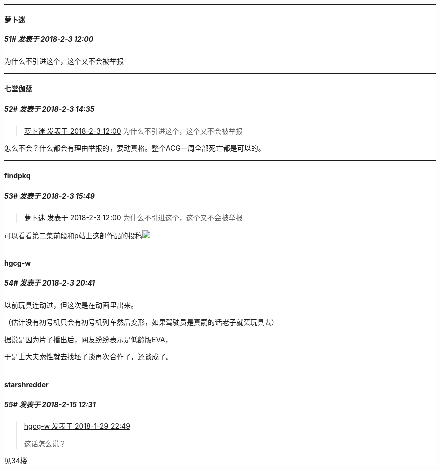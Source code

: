
-----

####  萝卜迷  
##### 51#       发表于 2018-2-3 12:00


为什么不引进这个，这个又不会被举报


-----

####  七堂伽蓝  
##### 52#       发表于 2018-2-3 14:35


<blockquote><a href="httphttps://bbs.saraba1st.com/2b/forum.php?mod=redirect&amp;goto=findpost&amp;pid=38443973&amp;ptid=1551913" target="_blank">萝卜迷 发表于 2018-2-3 12:00</a>
为什么不引进这个，这个又不会被举报</blockquote>
怎么不会？什么都会有理由举报的，要动真格。整个ACG一周全部死亡都是可以的。


-----

####  findpkq  
##### 53#       发表于 2018-2-3 15:49


<blockquote><a href="httphttps://bbs.saraba1st.com/2b/forum.php?mod=redirect&amp;goto=findpost&amp;pid=38443973&amp;ptid=1551913" target="_blank">萝卜迷 发表于 2018-2-3 12:00</a>
为什么不引进这个，这个又不会被举报</blockquote>
可以看看第二集前段和p站上这部作品的投稿<img src="https://static.saraba1st.com/image/smiley/face2017/009.gif" referrerpolicy="no-referrer">


-----

####  hgcg-w  
##### 54#       发表于 2018-2-3 20:41


以前玩具连动过，但这次是在动画里出来。

（估计没有初号机只会有初号机列车然后变形，如果驾驶员是真嗣的话老子就买玩具去）

据说是因为片子播出后，网友纷纷表示是低龄版EVA，

于是士大夫索性就去找坯子谈再次合作了，还谈成了。


-----

####  starshredder  
##### 55#       发表于 2018-2-15 12:31


<blockquote><a href="httphttps://bbs.saraba1st.com/2b/forum.php?mod=redirect&amp;goto=findpost&amp;pid=38392246&amp;ptid=1551913" target="_blank">hgcg-w 发表于 2018-1-29 22:49</a>

这话怎么说？</blockquote>
见34楼
